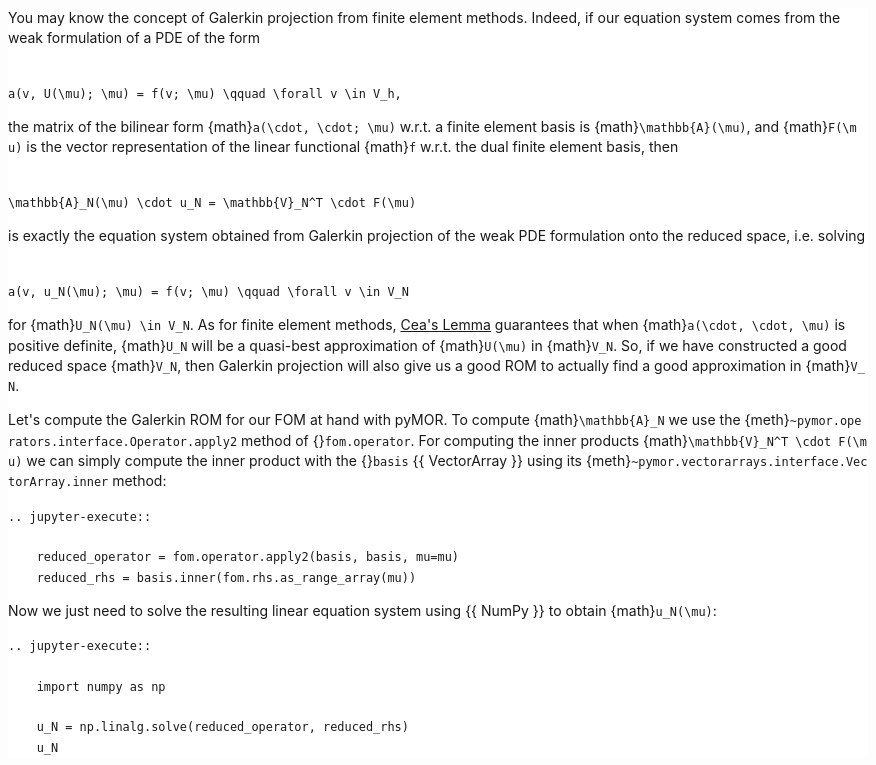 You may know the concept of Galerkin projection from finite element methods. Indeed, if our
equation system comes from the weak formulation of a PDE of the form

```{math}

a(v, U(\mu); \mu) = f(v; \mu) \qquad \forall v \in V_h,

```

the matrix of the bilinear form {math}`a(\cdot, \cdot; \mu)` w.r.t. a finite element basis
is {math}`\mathbb{A}(\mu)`, and {math}`F(\mu)` is the vector representation of the linear
functional {math}`f` w.r.t. the dual finite element basis, then

```{math}

\mathbb{A}_N(\mu) \cdot u_N = \mathbb{V}_N^T \cdot F(\mu)

```

is exactly the equation system obtained from Galerkin projection of the weak PDE formulation onto
the reduced space, i.e. solving

```{math}

a(v, u_N(\mu); \mu) = f(v; \mu) \qquad \forall v \in V_N

```

for {math}`U_N(\mu) \in V_N`. As for finite element methods,
[Cea's Lemma](<https://en.wikipedia.org/wiki/Cea's_lemma>) guarantees that when {math}`a(\cdot, \cdot, \mu)`
is positive definite, {math}`U_N` will be a quasi-best approximation
of {math}`U(\mu)` in {math}`V_N`. So, if we have constructed a good reduced space {math}`V_N`, then
Galerkin projection will also give us a good ROM to actually find a good approximation in {math}`V_N`.

Let's compute the Galerkin ROM for our FOM at hand with pyMOR. To compute {math}`\mathbb{A}_N`
we use the {meth}`~pymor.operators.interface.Operator.apply2` method of {}`fom.operator`.
For computing the inner products {math}`\mathbb{V}_N^T \cdot F(\mu)` we can simply compute the
inner product with the {}`basis` {{ VectorArray }} using its {meth}`~pymor.vectorarrays.interface.VectorArray.inner`
method:

```{eval-rst}
.. jupyter-execute::

    reduced_operator = fom.operator.apply2(basis, basis, mu=mu)
    reduced_rhs = basis.inner(fom.rhs.as_range_array(mu))
```

Now we just need to solve the resulting linear equation system using {{ NumPy }} to obtain
{math}`u_N(\mu)`:

```{eval-rst}
.. jupyter-execute::

    import numpy as np

    u_N = np.linalg.solve(reduced_operator, reduced_rhs)
    u_N
```
